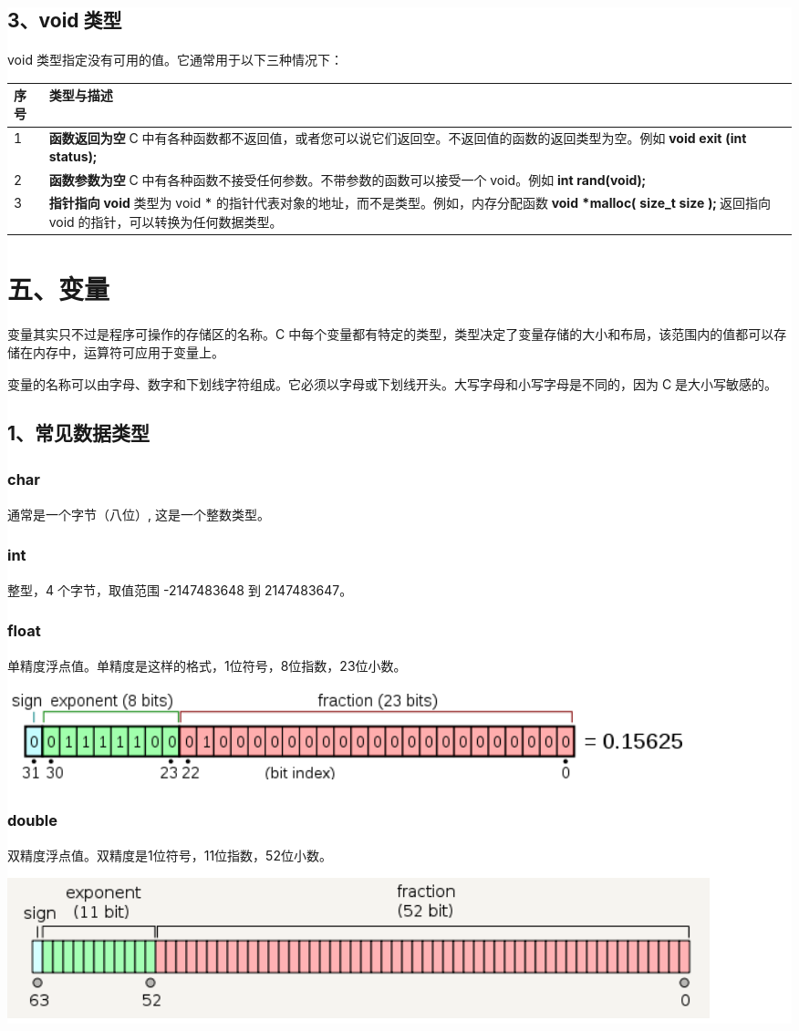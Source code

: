 ## 3、void 类型

void 类型指定没有可用的值。它通常用于以下三种情况下：

| 序号 | 类型与描述                                                   |
| :--- | :----------------------------------------------------------- |
| 1    | **函数返回为空** C 中有各种函数都不返回值，或者您可以说它们返回空。不返回值的函数的返回类型为空。例如 **void exit (int status);** |
| 2    | **函数参数为空** C 中有各种函数不接受任何参数。不带参数的函数可以接受一个 void。例如 **int rand(void);** |
| 3    | **指针指向 void** 类型为 void * 的指针代表对象的地址，而不是类型。例如，内存分配函数 **void \*malloc( size_t size );** 返回指向 void 的指针，可以转换为任何数据类型。 |

# 五、变量

变量其实只不过是程序可操作的存储区的名称。C 中每个变量都有特定的类型，类型决定了变量存储的大小和布局，该范围内的值都可以存储在内存中，运算符可应用于变量上。

变量的名称可以由字母、数字和下划线字符组成。它必须以字母或下划线开头。大写字母和小写字母是不同的，因为 C 是大小写敏感的。

## 1、常见数据类型

### char

通常是一个字节（八位）, 这是一个整数类型。

### int

整型，4 个字节，取值范围 -2147483648 到 2147483647。

### float

单精度浮点值。单精度是这样的格式，1位符号，8位指数，23位小数。

![image-20220302170646806](image/image-20220302170646806.png)

### double

双精度浮点值。双精度是1位符号，11位指数，52位小数。

![image-20220302170718394](image/image-20220302170718394.png)
